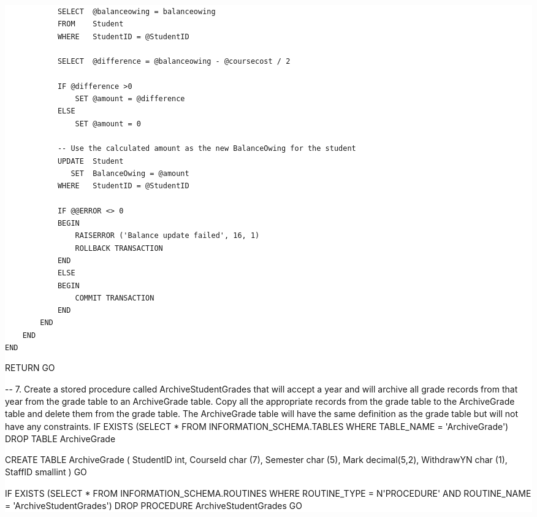 			    SELECT  @balanceowing = balanceowing 
                FROM    Student
			    WHERE   StudentID = @StudentID

			    SELECT  @difference = @balanceowing - @coursecost / 2
		
			    IF @difference >0
				    SET @amount = @difference
			    ELSE
			        SET @amount = 0

				-- Use the calculated amount as the new BalanceOwing for the student		
		        UPDATE  Student
		           SET  BalanceOwing = @amount
		        WHERE   StudentID = @StudentID

		        IF @@ERROR <> 0
			    BEGIN
			        RAISERROR ('Balance update failed', 16, 1)
				    ROLLBACK TRANSACTION
		        END
		        ELSE
			    BEGIN
			        COMMIT TRANSACTION
			    END
		    END
	    END
    END
RETURN
GO

-- 7. Create a stored procedure called ArchiveStudentGrades that will accept a year and will archive all grade records from that year from the grade table to an ArchiveGrade table. Copy all the appropriate records from the grade table to the ArchiveGrade table and delete them from the grade table. The ArchiveGrade table will have the same definition as the grade table but will not have any constraints.
IF EXISTS (SELECT * FROM INFORMATION_SCHEMA.TABLES WHERE TABLE_NAME = 'ArchiveGrade')
    DROP TABLE ArchiveGrade

CREATE TABLE ArchiveGrade
(
	StudentID		int,
	CourseId		char (7),
	Semester		char (5),
	Mark			decimal(5,2),
	WithdrawYN		char (1),
	StaffID			smallint
)
GO

IF EXISTS (SELECT * FROM INFORMATION_SCHEMA.ROUTINES WHERE ROUTINE_TYPE = N'PROCEDURE' AND ROUTINE_NAME = 'ArchiveStudentGrades')
    DROP PROCEDURE ArchiveStudentGrades
GO
